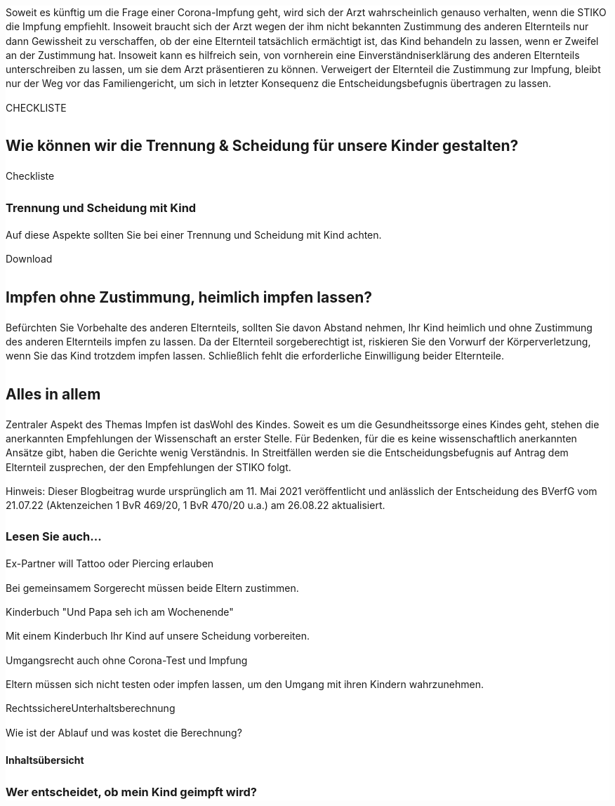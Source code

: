 Soweit es künftig um die Frage einer Corona-Impfung geht, wird sich der Arzt wahrscheinlich genauso verhalten, wenn die STIKO die Impfung empfiehlt. Insoweit braucht sich der Arzt wegen der ihm nicht bekannten Zustimmung des anderen Elternteils nur dann Gewissheit zu verschaffen, ob der eine Elternteil tatsächlich ermächtigt ist, das Kind behandeln zu lassen, wenn er Zweifel an der Zustimmung hat. Insoweit kann es hilfreich sein, von vornherein eine Einverständniserklärung des anderen Elternteils unterschreiben zu lassen, um sie dem Arzt präsentieren zu können. Verweigert der Elternteil die Zustimmung zur Impfung, bleibt nur der Weg vor das Familiengericht, um sich in letzter Konsequenz die Entscheidungsbefugnis übertragen zu lassen.

CHECKLISTE

## Wie können wir die Trennung & Scheidung für unsere Kinder gestalten?

Checkliste

### Trennung und Scheidung mit Kind

Auf diese Aspekte sollten Sie bei einer Trennung und Scheidung mit Kind achten.

Download

## Impfen ohne Zustimmung, heimlich impfen lassen?

Befürchten Sie Vorbehalte des anderen Elternteils, sollten Sie davon Abstand nehmen, Ihr Kind heimlich und ohne Zustimmung des anderen Elternteils impfen zu lassen. Da der Elternteil sorgeberechtigt ist, riskieren Sie den Vorwurf der Körperverletzung, wenn Sie das Kind trotzdem impfen lassen. Schließlich fehlt die erforderliche Einwilligung beider Elternteile.

## Alles in allem

Zentraler Aspekt des Themas Impfen ist dasWohl des Kindes. Soweit es um die Gesundheitssorge eines Kindes geht, stehen die anerkannten Empfehlungen der Wissenschaft an erster Stelle. Für Bedenken, für die es keine wissenschaftlich anerkannten Ansätze gibt, haben die Gerichte wenig Verständnis. In Streitfällen werden sie die Entscheidungsbefugnis auf Antrag dem Elternteil zusprechen, der den Empfehlungen der STIKO folgt.

Hinweis: Dieser Blogbeitrag wurde ursprünglich am 11. Mai 2021 veröffentlicht und anlässlich der Entscheidung des BVerfG vom 21.07.22 (Aktenzeichen 1 BvR 469/20, 1 BvR 470/20 u.a.) am 26.08.22 aktualisiert.

### Lesen Sie auch...

Ex-Partner will Tattoo oder Piercing erlauben

Bei gemeinsamem Sorgerecht müssen beide Eltern zustimmen.

Kinderbuch "Und Papa seh ich am Wochenende"

Mit einem Kinderbuch Ihr Kind auf unsere Scheidung vorbereiten.

Umgangsrecht auch ohne Corona-Test und Impfung

Eltern müssen sich nicht testen oder impfen lassen, um den Umgang mit ihren Kindern wahrzunehmen.

RechtssichereUnterhaltsberechnung

Wie ist der Ablauf und was kostet die Berechnung?

#### Inhaltsübersicht

### Wer entscheidet, ob mein Kind geimpft wird?